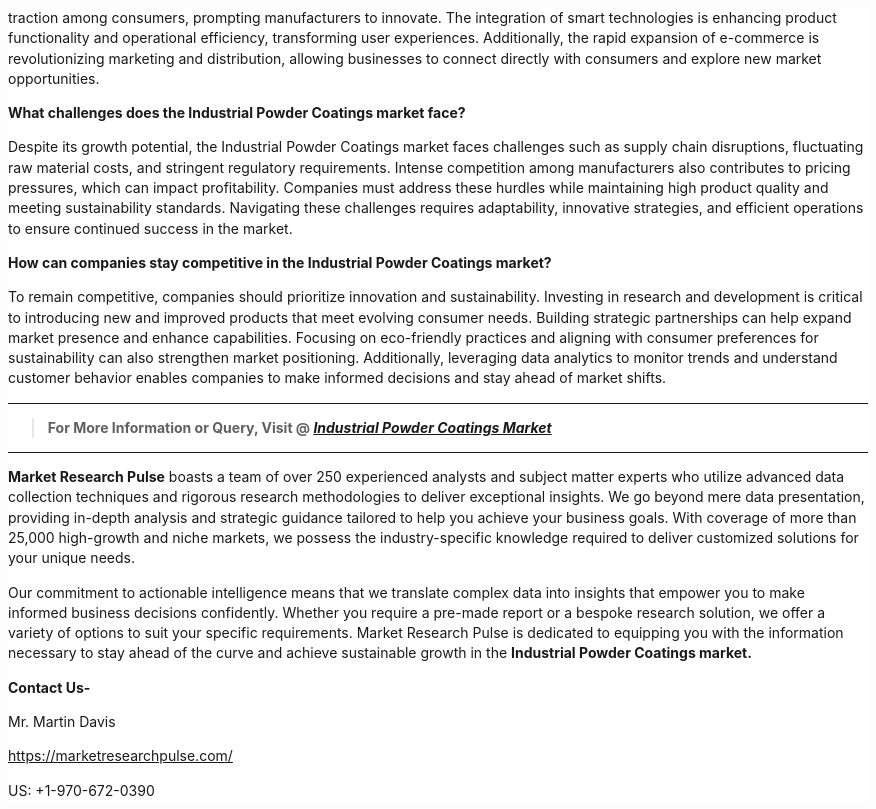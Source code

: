 traction among consumers, prompting manufacturers to innovate. The integration of smart technologies is enhancing product functionality and operational efficiency, transforming user experiences. Additionally, the rapid expansion of e-commerce is revolutionizing marketing and distribution, allowing businesses to connect directly with consumers and explore new market opportunities.</p><p><strong>What challenges does the Industrial Powder Coatings market face?</strong></p><p>Despite its growth potential, the Industrial Powder Coatings market faces challenges such as supply chain disruptions, fluctuating raw material costs, and stringent regulatory requirements. Intense competition among manufacturers also contributes to pricing pressures, which can impact profitability. Companies must address these hurdles while maintaining high product quality and meeting sustainability standards. Navigating these challenges requires adaptability, innovative strategies, and efficient operations to ensure continued success in the market.</p><p><strong>How can companies stay competitive in the Industrial Powder Coatings market?</strong></p><p>To remain competitive, companies should prioritize innovation and sustainability. Investing in research and development is critical to introducing new and improved products that meet evolving consumer needs. Building strategic partnerships can help expand market presence and enhance capabilities. Focusing on eco-friendly practices and aligning with consumer preferences for sustainability can also strengthen market positioning. Additionally, leveraging data analytics to monitor trends and understand customer behavior enables companies to make informed decisions and stay ahead of market shifts.</p><hr /><blockquote><p><strong>For More Information or Query, Visit @&nbsp;<em><a href="https://marketresearchpulse.com/report/144105/industrial-powder-coatings-market?utm_source=Linkedin&utm_medium=028">Industrial Powder Coatings Market</a></em></strong></p></blockquote><hr /><p><strong>Market Research Pulse</strong> boasts a team of over 250 experienced analysts and subject matter experts who utilize advanced data collection techniques and rigorous research methodologies to deliver exceptional insights. We go beyond mere data presentation, providing in-depth analysis and strategic guidance tailored to help you achieve your business goals. With coverage of more than 25,000 high-growth and niche markets, we possess the industry-specific knowledge required to deliver customized solutions for your unique needs.</p><p>Our commitment to actionable intelligence means that we translate complex data into insights that empower you to make informed business decisions confidently. Whether you require a pre-made report or a bespoke research solution, we offer a variety of options to suit your specific requirements. Market Research Pulse is dedicated to equipping you with the information necessary to stay ahead of the curve and achieve sustainable growth in the <strong>Industrial Powder Coatings market.</strong></p><p><strong>Contact Us-</strong></p><p>Mr. Martin Davis</p><p>https://marketresearchpulse.com/</p><p>US: +1-970-672-0390</p>
